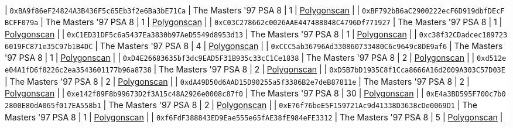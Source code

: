 | `0xBA9f86eF24824A3B436F5c65Eb3f2e6Ba3bE71Ca` | The Masters '97 PSA 8 | 1 | [Polygonscan](https://polygonscan.com/tx/0x153fd1b613b45d9c88b9cfb552f69b302ec61ea89147555e751bfba6d378a7e4) |
| `0xBF792bB6aC2900222ecF6D919dbfDEcFBCFF079a` | The Masters '97 PSA 8 | 1 | [Polygonscan](https://polygonscan.com/tx/0xca1172684b00536215e711e925cb7ce0794bab80be1558e7f1bb8e257a42e85f) |
| `0xC03C278662c0026AAE447488048C4796Df771927` | The Masters '97 PSA 8 | 1 | [Polygonscan](https://polygonscan.com/tx/0x139df1f846249948cbe21db447ce27aa691261708d6354854ec215ac55786923) |
| `0xC1ED31DF5c6a5437Ea3830b97AeD5549d8953d13` | The Masters '97 PSA 8 | 1 | [Polygonscan](https://polygonscan.com/tx/0x7864902f5807d1aa8d17786b15fc5d6e9ff8d338ee0b2b44706b7082e6c26bfd) |
| `0xc38f32CDadcec1897236019FC871e35C97b1B4DC` | The Masters '97 PSA 8 | 4 | [Polygonscan](https://polygonscan.com/tx/0xf5c313570e96472783e75a217a7ecddb7d5d4044bb9b106c7afee83f61b7de78) |
| `0xCCC5ab36796Ad330860733480C6c9649c8DE9af6` | The Masters '97 PSA 8 | 1 | [Polygonscan](https://polygonscan.com/tx/0xafde8653cb128900ca153f9d1444d0c6df6d6ab72edb7057dd5d7733f8c0f942) |
| `0xD4E26683635bf3dc9EAD5F31B935c33cC1Ce1838` | The Masters '97 PSA 8 | 2 | [Polygonscan](https://polygonscan.com/tx/0xc68fed4c9e2c795401b6558118b84f97cd8099fdc5b10a536eb093ca3a80d4e7) |
| `0xd512ee04A1fD6f8226c2ea3543601177b96a8738` | The Masters '97 PSA 8 | 2 | [Polygonscan](https://polygonscan.com/tx/0xdf794792658c3c04f73c9c50d8a677dc0fac48aa06a4a0421046ca1de167223a) |
| `0xD5B7bD1935C8f1Cca8666A16d2009A303C57D03E` | The Masters '97 PSA 8 | 2 | [Polygonscan](https://polygonscan.com/tx/0x931c0c14b8456b8f7b8fbc20372bfa5f507cd848747769e5cd949fa02727f912) |
| `0xdA49D50d6AAD15D90255a5f3386B2e7deB87811e` | The Masters '97 PSA 8 | 2 | [Polygonscan](https://polygonscan.com/tx/0x3e4a63d691e92de63b151f5e28b9050a8063fe895a7c1565c821d31ead518101) |
| `0xe142f89F8b99673D2f3A15c48A2926e0008c87f0` | The Masters '97 PSA 8 | 30 | [Polygonscan](https://polygonscan.com/tx/0xf9d2289884789e842ef6ea80bd2e5cf8111ab68edc5d04a43bf66a097e6ee118) |
| `0xE4a3BD595F700c7b02800E80dA065f017EA558b1` | The Masters '97 PSA 8 | 2 | [Polygonscan](https://polygonscan.com/tx/0x3a7419f637fc5925ab9a7e5c175e583857db0e3c47a38ff712da134743eb1e69) |
| `0xE76f76beE5F159721Ac9d41338D3638cDe0069D1` | The Masters '97 PSA 8 | 1 | [Polygonscan](https://polygonscan.com/tx/0x1344685613d7cc1ef736721c3800db255eb16e1f3363e2a524ec8022a4e3e19c) |
| `0xf6FdF388843ED9Eae555e65fAE38fE984eFE3312` | The Masters '97 PSA 8 | 5 | [Polygonscan](https://polygonscan.com/tx/0xfd77ee9da5a569c79ed61b5188d65c774c37544aef29a73fde079fdb8427bd04) |
